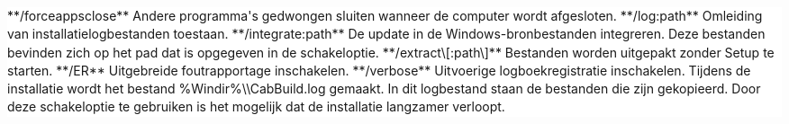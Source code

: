 </td>
</tr>
<tr class="alternateRow">
<td style="border:1px solid black;">
**/forceappsclose**
</td>
<td style="border:1px solid black;">
Andere programma's gedwongen sluiten wanneer de computer wordt afgesloten.
</td>
</tr>
<tr>
<td style="border:1px solid black;">
**/log:path**
</td>
<td style="border:1px solid black;">
Omleiding van installatielogbestanden toestaan.
</td>
</tr>
<tr class="alternateRow">
<td style="border:1px solid black;">
**/integrate:path**
</td>
<td style="border:1px solid black;">
De update in de Windows-bronbestanden integreren. Deze bestanden bevinden zich op het pad dat is opgegeven in de schakeloptie.
</td>
</tr>
<tr>
<td style="border:1px solid black;">
**/extract\[:path\]**
</td>
<td style="border:1px solid black;">
Bestanden worden uitgepakt zonder Setup te starten.
</td>
</tr>
<tr class="alternateRow">
<td style="border:1px solid black;">
**/ER**
</td>
<td style="border:1px solid black;">
Uitgebreide foutrapportage inschakelen.
</td>
</tr>
<tr>
<td style="border:1px solid black;">
**/verbose**
</td>
<td style="border:1px solid black;">
Uitvoerige logboekregistratie inschakelen. Tijdens de installatie wordt het bestand %Windir%\\CabBuild.log gemaakt. In dit logbestand staan de bestanden die zijn gekopieerd. Door deze schakeloptie te gebruiken is het mogelijk dat de installatie langzamer verloopt.
</td>
</tr>
</table>
 